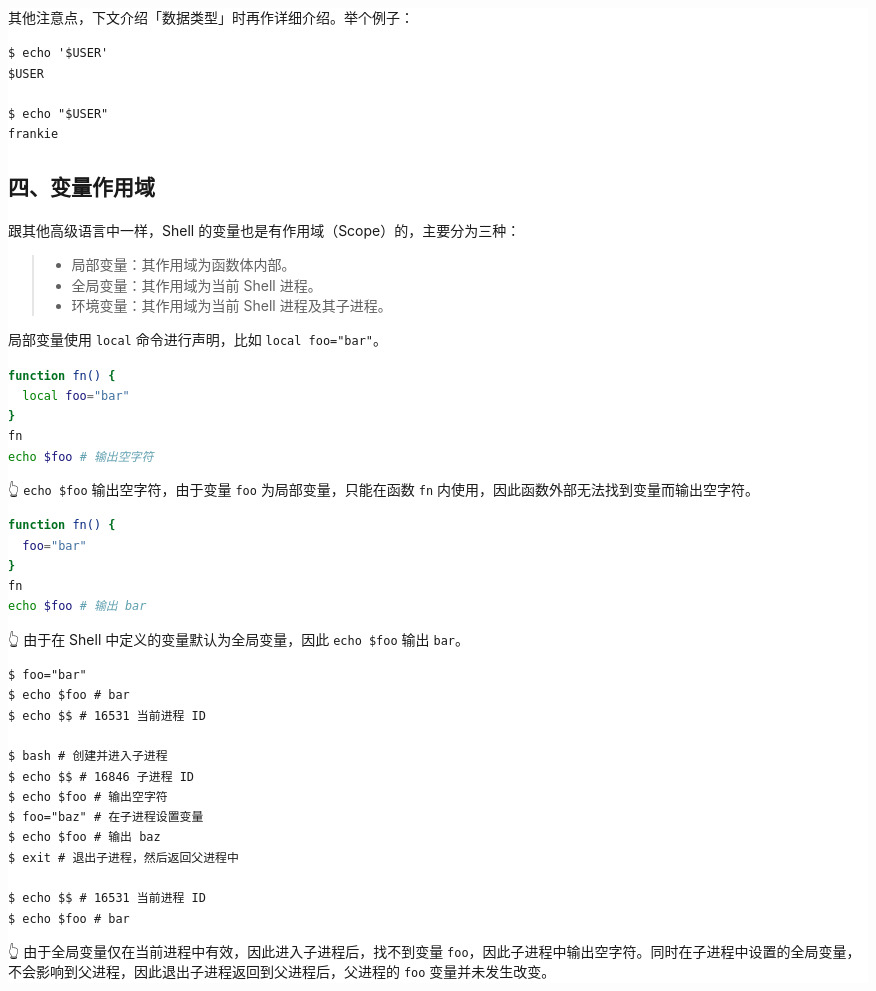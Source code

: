 其他注意点，下文介绍「数据类型」时再作详细介绍。举个例子：

```shell
$ echo '$USER'
$USER

$ echo "$USER"
frankie
```

## 四、变量作用域

跟其他高级语言中一样，Shell 的变量也是有作用域（Scope）的，主要分为三种：

> * 局部变量：其作用域为函数体内部。
> * 全局变量：其作用域为当前 Shell 进程。
> * 环境变量：其作用域为当前 Shell 进程及其子进程。

局部变量使用 `local` 命令进行声明，比如 `local foo="bar"`。

```bash
function fn() {
  local foo="bar"
}
fn
echo $foo # 输出空字符
```
👆 `echo $foo` 输出空字符，由于变量 `foo` 为局部变量，只能在函数 `fn` 内使用，因此函数外部无法找到变量而输出空字符。

```bash
function fn() {
  foo="bar"
}
fn
echo $foo # 输出 bar
```
👆 由于在 Shell 中定义的变量默认为全局变量，因此 `echo $foo` 输出 `bar`。

```shell
$ foo="bar"
$ echo $foo # bar
$ echo $$ # 16531 当前进程 ID

$ bash # 创建并进入子进程
$ echo $$ # 16846 子进程 ID
$ echo $foo # 输出空字符
$ foo="baz" # 在子进程设置变量
$ echo $foo # 输出 baz
$ exit # 退出子进程，然后返回父进程中

$ echo $$ # 16531 当前进程 ID
$ echo $foo # bar
```
👆 由于全局变量仅在当前进程中有效，因此进入子进程后，找不到变量 `foo`，因此子进程中输出空字符。同时在子进程中设置的全局变量，不会影响到父进程，因此退出子进程返回到父进程后，父进程的 `foo` 变量并未发生改变。
